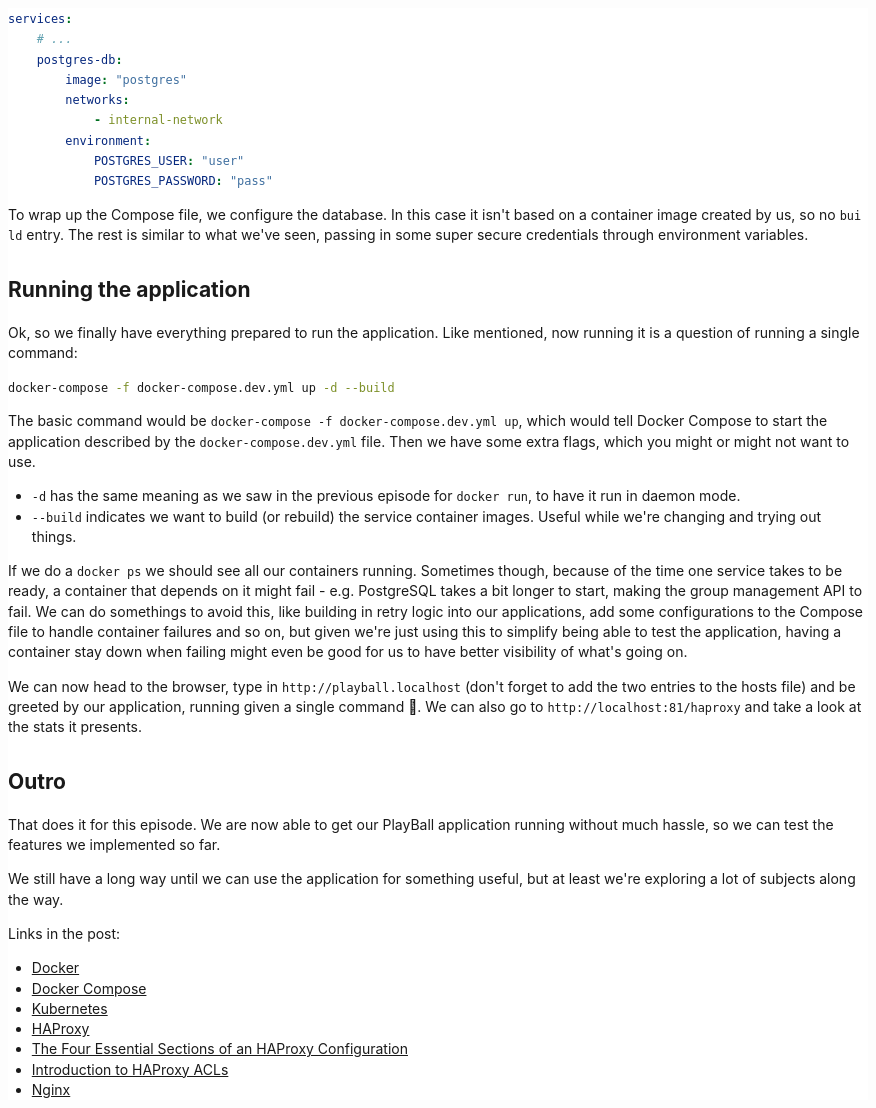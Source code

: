 ```yml
services:
    # ...
    postgres-db:
        image: "postgres"
        networks:
            - internal-network
        environment:
            POSTGRES_USER: "user"
            POSTGRES_PASSWORD: "pass"
```

To wrap up the Compose file, we configure the database. In this case it isn't based on a container image created by us, so no `build` entry. The rest is similar to what we've seen, passing in some super secure credentials through environment variables.

## Running the application
Ok, so we finally have everything prepared to run the application. Like mentioned, now running it is a question of running a single command:

```sh
docker-compose -f docker-compose.dev.yml up -d --build
```

The basic command would be `docker-compose -f docker-compose.dev.yml up`, which would tell Docker Compose to start the application described by the `docker-compose.dev.yml` file. Then we have some extra flags, which you might or might not want to use.

- `-d` has the same meaning as we saw in the previous episode for `docker run`, to have it run in daemon mode.
- `--build` indicates we want to build (or rebuild) the service container images. Useful while we're changing and trying out things.

If we do a `docker ps` we should see all our containers running. Sometimes though, because of the time one service takes to be ready, a container that depends on it might fail - e.g. PostgreSQL takes a bit longer to start, making the group management API to fail. We can do somethings to avoid this, like building in retry logic into our applications, add some configurations to the Compose file to handle container failures and so on, but given we're just using this to simplify being able to test the application, having a container stay down when failing might even be good for us to have better visibility of what's going on.

We can now head to the browser, type in `http://playball.localhost` (don't forget to add the two entries to the hosts file) and be greeted by our application, running given a single command 🙂. We can also go to `http://localhost:81/haproxy` and take a look at the stats it presents.

## Outro
That does it for this episode. We are now able to get our PlayBall application running without much hassle, so we can test the features we implemented so far. 

We still have a long way until we can use the application for something useful, but at least we're exploring a lot of subjects along the way.

Links in the post:
- [Docker](https://docs.docker.com/)
- [Docker Compose](https://docs.docker.com/compose/)
- [Kubernetes](https://kubernetes.io/)
- [HAProxy](http://www.haproxy.org/)
- [The Four Essential Sections of an HAProxy Configuration](https://www.haproxy.com/blog/the-four-essential-sections-of-an-haproxy-configuration/)
- [Introduction to HAProxy ACLs](https://www.haproxy.com/blog/introduction-to-haproxy-acls/)
- [Nginx](https://www.nginx.com/)
